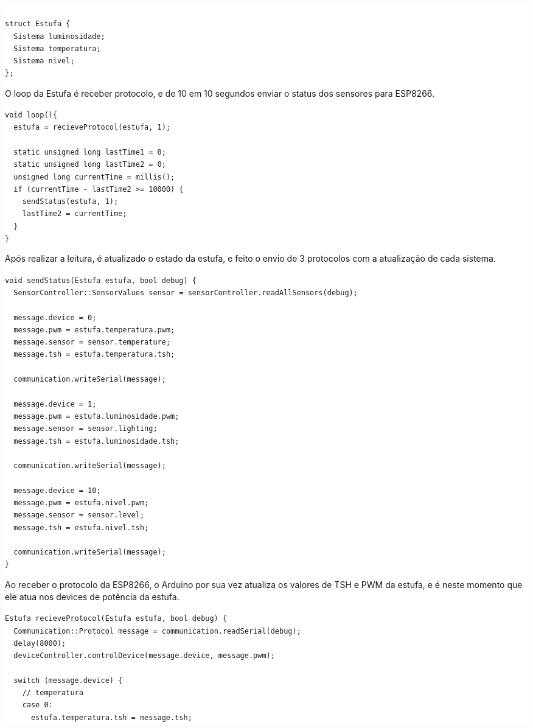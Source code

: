 ~~~

struct Estufa {
  Sistema luminosidade;
  Sistema temperatura;
  Sistema nivel;
};

~~~
O loop da Estufa é receber protocolo, e de 10 em 10 segundos enviar o status dos sensores para ESP8266.
~~~
void loop(){
  estufa = recieveProtocol(estufa, 1);

  static unsigned long lastTime1 = 0;
  static unsigned long lastTime2 = 0;
  unsigned long currentTime = millis();
  if (currentTime - lastTime2 >= 10000) {
    sendStatus(estufa, 1);
    lastTime2 = currentTime;
  }
}

~~~
Após realizar a leitura, é atualizado o estado da estufa, e feito o envio de 3 protocolos com a atualização de cada sistema.
~~~
void sendStatus(Estufa estufa, bool debug) {
  SensorController::SensorValues sensor = sensorController.readAllSensors(debug);
  
  message.device = 0;
  message.pwm = estufa.temperatura.pwm;
  message.sensor = sensor.temperature;
  message.tsh = estufa.temperatura.tsh;
  
  communication.writeSerial(message);
  
  message.device = 1;
  message.pwm = estufa.luminosidade.pwm;
  message.sensor = sensor.lighting;
  message.tsh = estufa.luminosidade.tsh;
  
  communication.writeSerial(message);
  
  message.device = 10;
  message.pwm = estufa.nivel.pwm;
  message.sensor = sensor.level;
  message.tsh = estufa.nivel.tsh;
  
  communication.writeSerial(message);
}
~~~
Ao receber o protocolo da ESP8266, o Arduino por sua vez atualiza os valores de TSH e PWM da estufa, e é neste momento que ele atua nos devices de potência da estufa.
~~~
Estufa recieveProtocol(Estufa estufa, bool debug) {
  Communication::Protocol message = communication.readSerial(debug);
  delay(8000);
  deviceController.controlDevice(message.device, message.pwm);

  switch (message.device) {
    // temperatura
    case 0:
      estufa.temperatura.tsh = message.tsh;
~~~